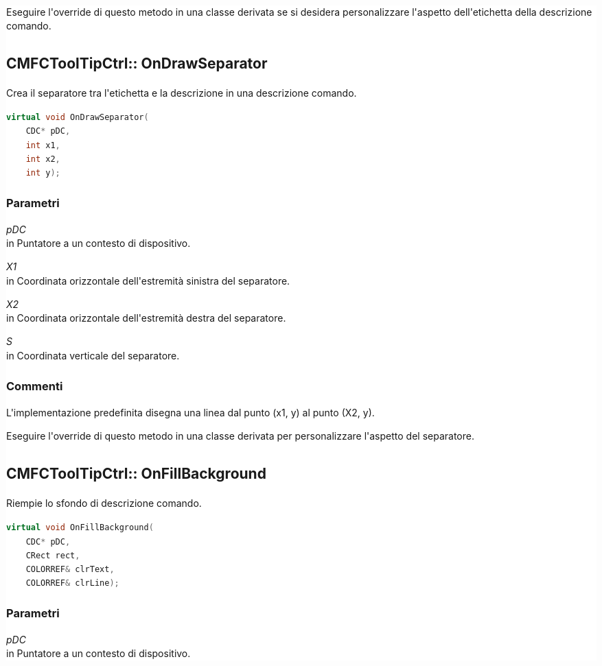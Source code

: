 Eseguire l'override di questo metodo in una classe derivata se si desidera personalizzare l'aspetto dell'etichetta della descrizione comando.

## <a name="cmfctooltipctrlondrawseparator"></a><a name="ondrawseparator"></a> CMFCToolTipCtrl:: OnDrawSeparator

Crea il separatore tra l'etichetta e la descrizione in una descrizione comando.

```cpp
virtual void OnDrawSeparator(
    CDC* pDC,
    int x1,
    int x2,
    int y);
```

### <a name="parameters"></a>Parametri

*pDC*<br/>
in Puntatore a un contesto di dispositivo.

*X1*<br/>
in Coordinata orizzontale dell'estremità sinistra del separatore.

*X2*<br/>
in Coordinata orizzontale dell'estremità destra del separatore.

*S*<br/>
in Coordinata verticale del separatore.

### <a name="remarks"></a>Commenti

L'implementazione predefinita disegna una linea dal punto (x1, y) al punto (X2, y).

Eseguire l'override di questo metodo in una classe derivata per personalizzare l'aspetto del separatore.

## <a name="cmfctooltipctrlonfillbackground"></a><a name="onfillbackground"></a> CMFCToolTipCtrl:: OnFillBackground

Riempie lo sfondo di descrizione comando.

```cpp
virtual void OnFillBackground(
    CDC* pDC,
    CRect rect,
    COLORREF& clrText,
    COLORREF& clrLine);
```

### <a name="parameters"></a>Parametri

*pDC*<br/>
in Puntatore a un contesto di dispositivo.
